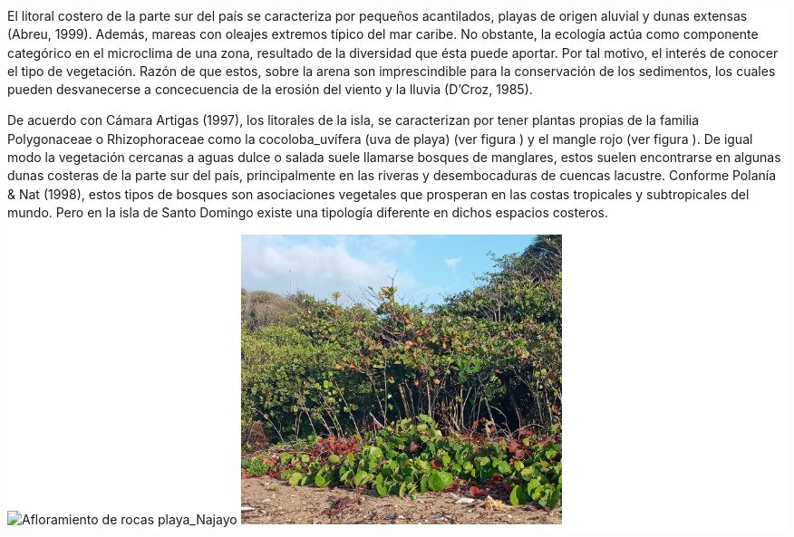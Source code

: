El litoral costero de la parte sur del país se caracteriza por pequeños acantilados, playas de origen aluvial y dunas extensas (Abreu, 1999). Además, mareas con oleajes extremos típico del mar caribe. No obstante, la ecología actúa como componente categórico en el microclima de una zona, resultado de la diversidad que ésta puede aportar. Por tal motivo, el interés de conocer el tipo de vegetación. Razón de que estos, sobre la arena son imprescindible para la conservación de los sedimentos, los cuales pueden desvanecerse a concecuencia de la erosión del viento y la lluvia (D’Croz, 1985).

De acuerdo con Cámara Artigas (1997), los litorales de la isla, se caracterizan por tener plantas propias de la familia Polygonaceae o Rhizophoraceae como la cocoloba\_uvífera (uva de playa) (ver figura ) y el mangle rojo (ver figura ). De igual modo la vegetación cercanas a aguas dulce o salada suele llamarse bosques de manglares, estos suelen encontrarse en algunas dunas costeras de la parte sur del país, principalmente en las riveras y desembocaduras de cuencas lacustre. Conforme Polanía & Nat (1998), estos tipos de bosques son asociaciones vegetales que prosperan en las costas tropicales y subtropicales del mundo. Pero en la isla de Santo Domingo existe una tipología diferente en dichos espacios costeros.

<img src="Beachrock.jpg" alt="Afloramiento de rocas playa_Najayo" height="280" />

<img src="Cocoloba_uvifera.jpg" alt="Vegetación dunas de playa" height="320" />
